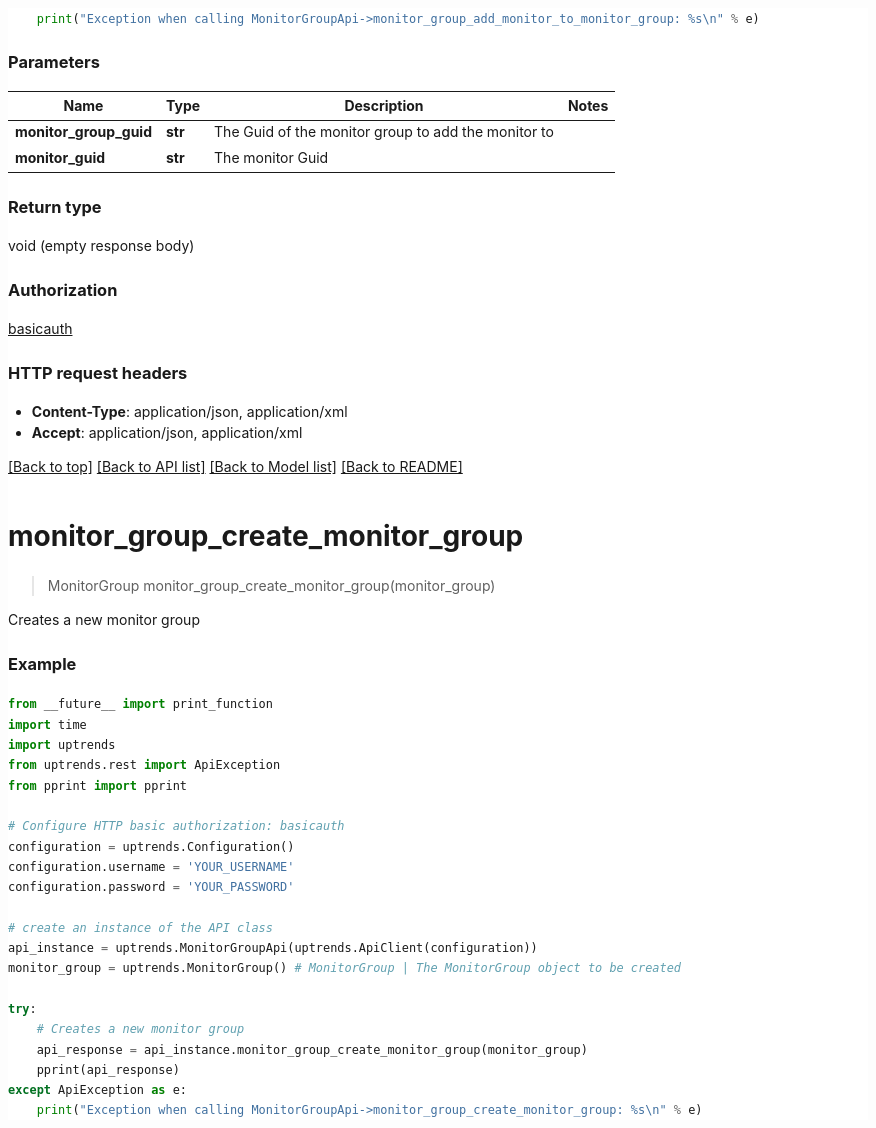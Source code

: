 ```python
    print("Exception when calling MonitorGroupApi->monitor_group_add_monitor_to_monitor_group: %s\n" % e)
```

### Parameters

Name | Type | Description  | Notes
------------- | ------------- | ------------- | -------------
 **monitor_group_guid** | **str**| The Guid of the monitor group to add the monitor to | 
 **monitor_guid** | **str**| The monitor Guid | 

### Return type

void (empty response body)

### Authorization

[basicauth](../README.md#basicauth)

### HTTP request headers

 - **Content-Type**: application/json, application/xml
 - **Accept**: application/json, application/xml

[[Back to top]](#) [[Back to API list]](../README.md#documentation-for-api-endpoints) [[Back to Model list]](../README.md#documentation-for-models) [[Back to README]](../README.md)

# **monitor_group_create_monitor_group**
> MonitorGroup monitor_group_create_monitor_group(monitor_group)

Creates a new monitor group

### Example
```python
from __future__ import print_function
import time
import uptrends
from uptrends.rest import ApiException
from pprint import pprint

# Configure HTTP basic authorization: basicauth
configuration = uptrends.Configuration()
configuration.username = 'YOUR_USERNAME'
configuration.password = 'YOUR_PASSWORD'

# create an instance of the API class
api_instance = uptrends.MonitorGroupApi(uptrends.ApiClient(configuration))
monitor_group = uptrends.MonitorGroup() # MonitorGroup | The MonitorGroup object to be created

try:
    # Creates a new monitor group
    api_response = api_instance.monitor_group_create_monitor_group(monitor_group)
    pprint(api_response)
except ApiException as e:
    print("Exception when calling MonitorGroupApi->monitor_group_create_monitor_group: %s\n" % e)
```
